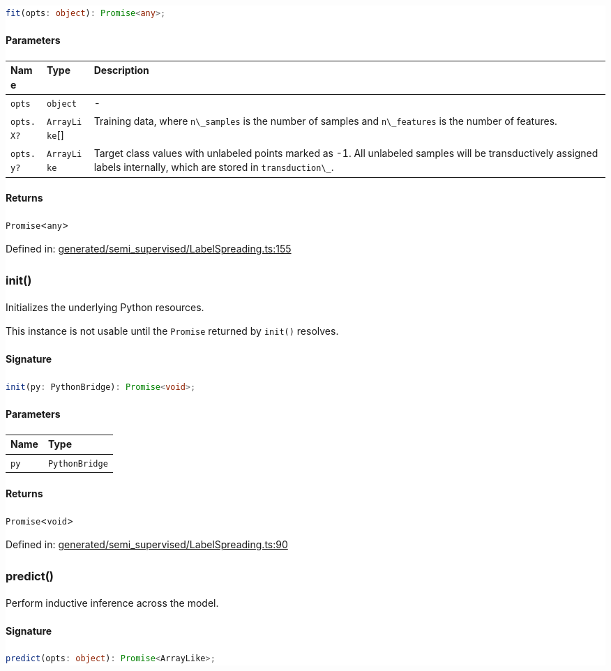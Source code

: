 ```ts
fit(opts: object): Promise<any>;
```

#### Parameters

| Name | Type | Description |
| :------ | :------ | :------ |
| `opts` | `object` | - |
| `opts.X?` | `ArrayLike`[] | Training data, where `n\_samples` is the number of samples and `n\_features` is the number of features. |
| `opts.y?` | `ArrayLike` | Target class values with unlabeled points marked as -1. All unlabeled samples will be transductively assigned labels internally, which are stored in `transduction\_`. |

#### Returns

`Promise`\<`any`\>

Defined in:  [generated/semi\_supervised/LabelSpreading.ts:155](https://github.com/transitive-bullshit/scikit-learn-ts/blob/f6c1fce/packages/sklearn/src/generated/semi_supervised/LabelSpreading.ts#L155)

### init()

Initializes the underlying Python resources.

This instance is not usable until the `Promise` returned by `init()` resolves.

#### Signature

```ts
init(py: PythonBridge): Promise<void>;
```

#### Parameters

| Name | Type |
| :------ | :------ |
| `py` | `PythonBridge` |

#### Returns

`Promise`\<`void`\>

Defined in:  [generated/semi\_supervised/LabelSpreading.ts:90](https://github.com/transitive-bullshit/scikit-learn-ts/blob/f6c1fce/packages/sklearn/src/generated/semi_supervised/LabelSpreading.ts#L90)

### predict()

Perform inductive inference across the model.

#### Signature

```ts
predict(opts: object): Promise<ArrayLike>;
```

